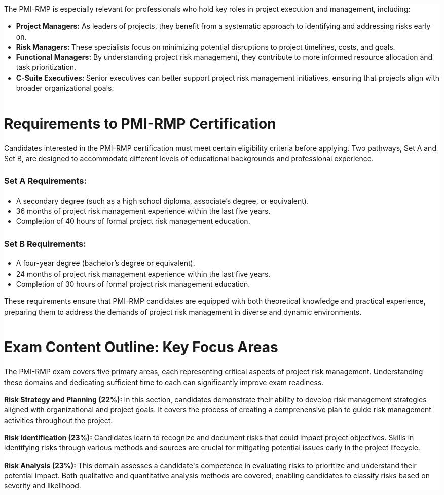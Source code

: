 <p>The PMI-RMP is especially relevant for professionals who hold key roles in project execution and management, including:</p>

<ul>
	<li><strong>Project Managers:</strong> As leaders of projects, they benefit from a systematic approach to identifying and addressing risks early on.</li>
	<li><strong>Risk Managers: </strong>These specialists focus on minimizing potential disruptions to project timelines, costs, and goals.</li>
	<li><strong>Functional Managers:</strong> By understanding project risk management, they contribute to more informed resource allocation and task prioritization.</li>
	<li><strong>C-Suite Executives: </strong>Senior executives can better support project risk management initiatives, ensuring that projects align with broader organizational goals.</li>
</ul>

<h1>Requirements to PMI-RMP Certification</h1>

<p>Candidates interested in the PMI-RMP certification must meet certain eligibility criteria before applying. Two pathways, Set A and Set B, are designed to accommodate different levels of educational backgrounds and professional experience.</p>

<h3>Set A Requirements:</h3>

<ul>
	<li>A secondary degree (such as a high school diploma, associate&rsquo;s degree, or equivalent).</li>
	<li>36 months of project risk management experience within the last five years.</li>
	<li>Completion of 40 hours of formal project risk management education.</li>
</ul>

<h3>Set B Requirements:</h3>

<ul>
	<li>A four-year degree (bachelor&rsquo;s degree or equivalent).</li>
	<li>24 months of project risk management experience within the last five years.</li>
	<li>Completion of 30 hours of formal project risk management education.</li>
</ul>

<p>These requirements ensure that PMI-RMP candidates are equipped with both theoretical knowledge and practical experience, preparing them to address the demands of project risk management in diverse and dynamic environments.</p>

<h1>Exam Content Outline: Key Focus Areas</h1>

<p>The PMI-RMP exam covers five primary areas, each representing critical aspects of project risk management. Understanding these domains and dedicating sufficient time to each can significantly improve exam readiness.</p>

<p><strong>Risk Strategy and Planning (22%): </strong>In this section, candidates demonstrate their ability to develop risk management strategies aligned with organizational and project goals. It covers the process of creating a comprehensive plan to guide risk management activities throughout the project.</p>

<p><strong>Risk Identification (23%):</strong> Candidates learn to recognize and document risks that could impact project objectives. Skills in identifying risks through various methods and sources are crucial for mitigating potential issues early in the project lifecycle.</p>

<p><strong>Risk Analysis (23%):</strong> This domain assesses a candidate&#39;s competence in evaluating risks to prioritize and understand their potential impact. Both qualitative and quantitative analysis methods are covered, enabling candidates to classify risks based on severity and likelihood.</p>
